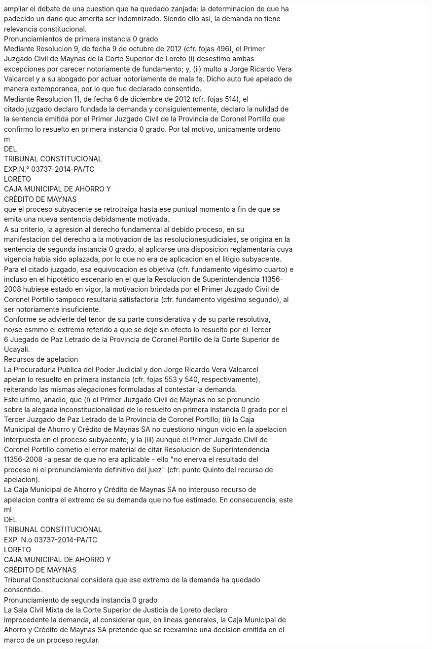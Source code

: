 ampliar el debate de una cuestion que ha quedado zanjada: la determinacion de que ha  
padecido un dano que amerita ser indemnizado. Siendo ello asi, la demanda no tiene  
relevancia constitucional.  
Pronunciamientos de primera instancia 0 grado  
Mediante Resolucion 9, de fecha 9 de octubre de 2012 (cfr. fojas 496), el Primer  
Juzgado Civil de Maynas de la Corte Superior de Loreto (i) desestimo ambas  
excepciones por carecer notoriamente de fundamento; y, (ii) multo a Jorge Ricardo Vera  
Valcarcel y a su abogado por actuar notoriamente de mala fe. Dicho auto fue apelado de  
manera extemporanea, por lo que fue declarado consentido.  
Mediante Resolucion 11, de fecha 6 de diciembre de 2012 (cfr. fojas 514), el  
citado juzgado declaro fundada la demanda y consiguientemente, declaro la nulidad de  
la sentencia emitida por el Primer Juzgado Civil de la Provincia de Coronel Portillo que  
confirmo lo resuelto en primera instancia 0 grado. Por tal motivo, unicamente ordeno  
m  
DEL  
TRIBUNAL CONSTITUCIONAL  
EXP.N.° 03737-2014-PA/TC  
LORETO  
CAJA MUNICIPAL DE AHORRO Y  
CRÉDITO DE MAYNAS  
que el proceso subyacente se retrotraiga hasta ese puntual momento a fin de que se  
emita una nueva sentencia debidamente motivada.  
A su criterio, la agresion al derecho fundamental al debido proceso, en su  
manifestacion del derecho a la motivacion de las resolucionesjudiciales, se origina en la  
sentencia de segunda instancia 0 grado, al aplicarse una disposicion reglamentaria cuya  
vigencia habia sido aplazada, por lo que no era de aplicacion en el litigio subyacente.  
Para el citado juzgado, esa equivocacion es objetiva (cfr. fundamento vigésimo cuarto) e  
incluso en el hipotético escenario en el que la Resolucion de Superintendencia 11356-  
2008 hubiese estado en vigor, la motivacion brindada por el Primer Juzgado Civil de  
Coronel Portillo tampoco resultaria satisfactoria (cfr. fundamento vigésimo segundo), al  
ser notoriamente insuficiente.  
Conforme se advierte del tenor de su parte considerativa y de su parte resolutiva,  
no/se esmmo el extremo referido a que se deje sin efecto lo resuelto por el Tercer  
6 Juegado de Paz Letrado de la Provincia de Coronel Portillo de la Corte Superior de  
Ucayali.  
Recursos de apelacion  
La Procuraduria Publica del Poder Judicial y don Jorge Ricardo Vera Valcarcel  
apelan lo resuelto en primera instancia (cfr. fojas 553 y 540, respectivamente),  
reiterando las mismas alegaciones formuladas al contestar la demanda.  
Este ultimo, anadio, que (i) el Primer Juzgado Civil de Maynas no se pronuncio  
sobre la alegada inconstitucionalidad de lo resuelto en primera instancia 0 grado por el  
Tercer Juzgado de Paz Letrado de la Provincia de Coronel Portillo; (ii) la Caja  
Municipal de Ahorro y Crédito de Maynas SA no cuestiono ningun vicio en la apelacion  
interpuesta en el proceso subyacente; y la (iii) aunque el Primer Juzgado Civil de  
Coronel Portillo cometio el error material de citar Resolucion de Superintendencia  
11356-2008 -a pesar de que no era aplicable - ello "no enerva el resultado del  
proceso ni el pronunciamiento definitivo del juez" (cfr. punto Quinto del recurso de  
apelacion).  
La Caja Municipal de Ahorro y Crédito de Maynas SA no interpuso recurso de  
apelacion contra el extremo de su demanda que no fue estimado. En consecuencia, este  
ml  
DEL  
TRIBUNAL CONSTITUCIONAL  
EXP. N.o 03737-2014-PA/TC  
LORETO  
CAJA MUNICIPAL DE AHORRO Y  
CRÉDITO DE MAYNAS  
Tribunal Constitucional considera que ese extremo de la demanda ha quedado  
consentido.  
Pronunciamiento de segunda instancia 0 grado  
La Sala Civil Mixta de la Corte Superior de Justicia de Loreto declaro  
improcedente la demanda, al considerar que, en lineas generales, la Caja Municipal de  
Ahorro y Crédito de Maynas SA pretende que se reexamine una decision emitida en el  
marco de un proceso regular.  